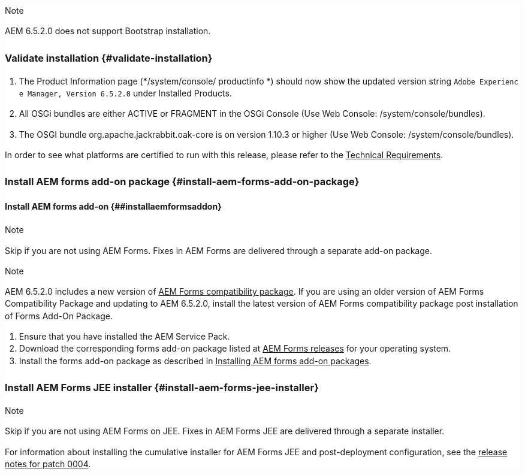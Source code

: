 

>[!NOTE]
>
>AEM 6.5.2.0 does not support Bootstrap installation.

### Validate installation {#validate-installation}



1. The Product Information page (*/system/console/  productinfo *) should now show the updated version string `Adobe Experience Manager, Version 6.5.2.0` under Installed Products.

1. All  OSGi  bundles are either ACTIVE or FRAGMENT in the OSGi Console (Use Web Console: /system/console/bundles).
1. The OSGI bundle org.apache.jackrabbit.oak-core is on version 1.10.3 or higher (Use Web Console: /system/console/bundles).

In order to see what platforms are certified to run with this release, please refer to the [Technical Requirements](../../6-5/sites/deploying/using/technical-requirements.md).

### Install AEM forms add-on package {#install-aem-forms-add-on-package}

#### Install AEM forms add-on {##installaemformsaddon}

>[!NOTE]
>
>Skip if you are not using AEM Forms. Fixes in AEM Forms are delivered through a separate add-on package.

>[!NOTE]
>
>AEM 6.5.2.0 includes a new version of [AEM Forms compatibility package](https://www.adobeaemcloud.com/content/packageshare/tools/login.html?resource=%2Fcontent%2Fmarketplace%2FmarketplaceProxy.html%3FpackagePath%3D%2Fcontent%2Fcompanies%2Fpublic%2Fadobe%2Fpackages%2Fcq650%2Ffd%2FAEM-FORMS-6.5-COMPAT&$$login$$=%24%24login%24%24). If you are using an older version of AEM Forms Compatibility Package and updating to AEM 6.5.2.0, install the latest version of AEM Forms compatibility package post installation of Forms Add-On Package.

1. Ensure that you have installed the AEM Service Pack. 
1. Download the corresponding forms add-on package listed at [AEM Forms releases](https://helpx.adobe.com/aem-forms/kb/aem-forms-releases.html) for your operating system.
1. Install the forms add-on package as described in [Installing AEM forms add-on packages](../../6-5/forms/using/installing-configuring-aem-forms-osgi.md#install-aem-forms-add-on-package).

### Install AEM Forms JEE installer {#install-aem-forms-jee-installer}

>[!NOTE]
>
>Skip if you are not using AEM Forms on JEE. Fixes in AEM Forms JEE are delivered through a separate installer.

For information about installing the cumulative installer for AEM Forms JEE and post-deployment configuration, see the [release notes for patch 0004](https://helpx.adobe.com/aem-forms/quick-fixes/6-5/jee-patch-0004.html).
